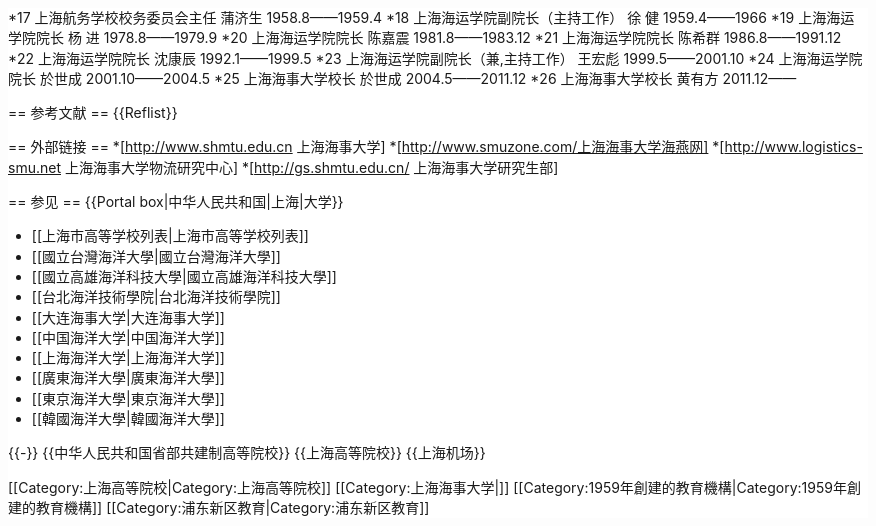*17 上海航务学校校务委员会主任 蒲济生 1958.8——1959.4 
*18 上海海运学院副院长（主持工作） 徐 健 1959.4——1966 
*19 上海海运学院院长 杨 进 1978.8——1979.9 
*20 上海海运学院院长 陈嘉震 1981.8——1983.12 
*21 上海海运学院院长 陈希群 1986.8——1991.12 
*22 上海海运学院院长 沈康辰 1992.1——1999.5 
*23 上海海运学院副院长（兼,主持工作） 王宏彪 1999.5——2001.10 
*24 上海海运学院院长 於世成 2001.10——2004.5 
*25 上海海事大学校长 於世成 2004.5——2011.12 
*26 上海海事大学校长 黄有方 2011.12——

== 参考文献 ==
{{Reflist}}

== 外部链接 ==
*[http://www.shmtu.edu.cn 上海海事大学]
*[http://www.smuzone.com/上海海事大学海燕网]
*[http://www.logistics-smu.net 上海海事大学物流研究中心]
*[http://gs.shmtu.edu.cn/ 上海海事大学研究生部]

== 参见 ==
{{Portal box|中华人民共和国|上海|大学}}
* [[上海市高等学校列表|上海市高等学校列表]]
* [[國立台灣海洋大學|國立台灣海洋大學]]
* [[國立高雄海洋科技大學|國立高雄海洋科技大學]]
* [[台北海洋技術學院|台北海洋技術學院]]
* [[大连海事大学|大连海事大学]]
* [[中国海洋大学|中国海洋大学]]
* [[上海海洋大学|上海海洋大学]]
* [[廣東海洋大學|廣東海洋大學]]
* [[東京海洋大學|東京海洋大學]]
* [[韓國海洋大學|韓國海洋大學]]

{{-}}
{{中华人民共和国省部共建制高等院校}}
{{上海高等院校}}
{{上海机场}}

[[Category:上海高等院校|Category:上海高等院校]]
[[Category:上海海事大学|]]
[[Category:1959年創建的教育機構|Category:1959年創建的教育機構]]
[[Category:浦东新区教育|Category:浦东新区教育]]